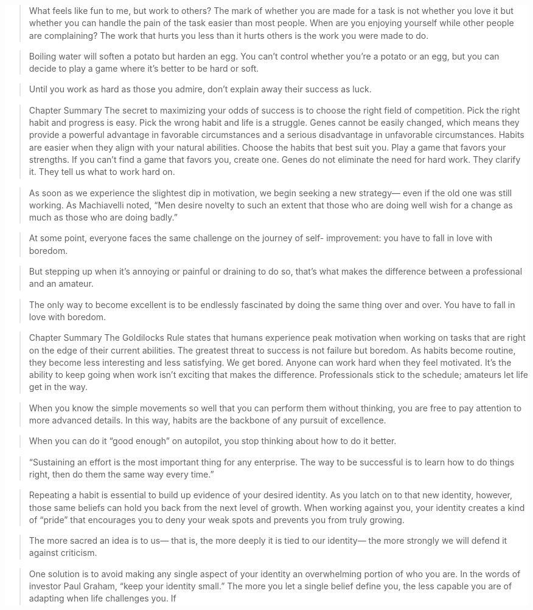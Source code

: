 > What feels like fun to me, but work to others? The mark of whether you are made for a task is not whether you love it but whether you can handle the pain of the task easier than most people. When are you enjoying yourself while other people are complaining? The work that hurts you less than it hurts others is the work you were made to do.

> Boiling water will soften a potato but harden an egg. You can’t control whether you’re a potato or an egg, but you can decide to play a game where it’s better to be hard or soft.

> Until you work as hard as those you admire, don’t explain away their success as luck.

> Chapter Summary The secret to maximizing your odds of success is to choose the right field of competition. Pick the right habit and progress is easy. Pick the wrong habit and life is a struggle. Genes cannot be easily changed, which means they provide a powerful advantage in favorable circumstances and a serious disadvantage in unfavorable circumstances. Habits are easier when they align with your natural abilities. Choose the habits that best suit you. Play a game that favors your strengths. If you can’t find a game that favors you, create one. Genes do not eliminate the need for hard work. They clarify it. They tell us what to work hard on.

> As soon as we experience the slightest dip in motivation, we begin seeking a new strategy— even if the old one was still working. As Machiavelli noted, “Men desire novelty to such an extent that those who are doing well wish for a change as much as those who are doing badly.”

> At some point, everyone faces the same challenge on the journey of self- improvement: you have to fall in love with boredom.

> But stepping up when it’s annoying or painful or draining to do so, that’s what makes the difference between a professional and an amateur.

> The only way to become excellent is to be endlessly fascinated by doing the same thing over and over. You have to fall in love with boredom.

> Chapter Summary The Goldilocks Rule states that humans experience peak motivation when working on tasks that are right on the edge of their current abilities. The greatest threat to success is not failure but boredom. As habits become routine, they become less interesting and less satisfying. We get bored. Anyone can work hard when they feel motivated. It’s the ability to keep going when work isn’t exciting that makes the difference. Professionals stick to the schedule; amateurs let life get in the way.

> When you know the simple movements so well that you can perform them without thinking, you are free to pay attention to more advanced details. In this way, habits are the backbone of any pursuit of excellence.

> When you can do it “good enough” on autopilot, you stop thinking about how to do it better.

> “Sustaining an effort is the most important thing for any enterprise. The way to be successful is to learn how to do things right, then do them the same way every time.”

> Repeating a habit is essential to build up evidence of your desired identity. As you latch on to that new identity, however, those same beliefs can hold you back from the next level of growth. When working against you, your identity creates a kind of “pride” that encourages you to deny your weak spots and prevents you from truly growing.

> The more sacred an idea is to us— that is, the more deeply it is tied to our identity— the more strongly we will defend it against criticism.

> One solution is to avoid making any single aspect of your identity an overwhelming portion of who you are. In the words of investor Paul Graham, “keep your identity small.” The more you let a single belief define you, the less capable you are of adapting when life challenges you. If
